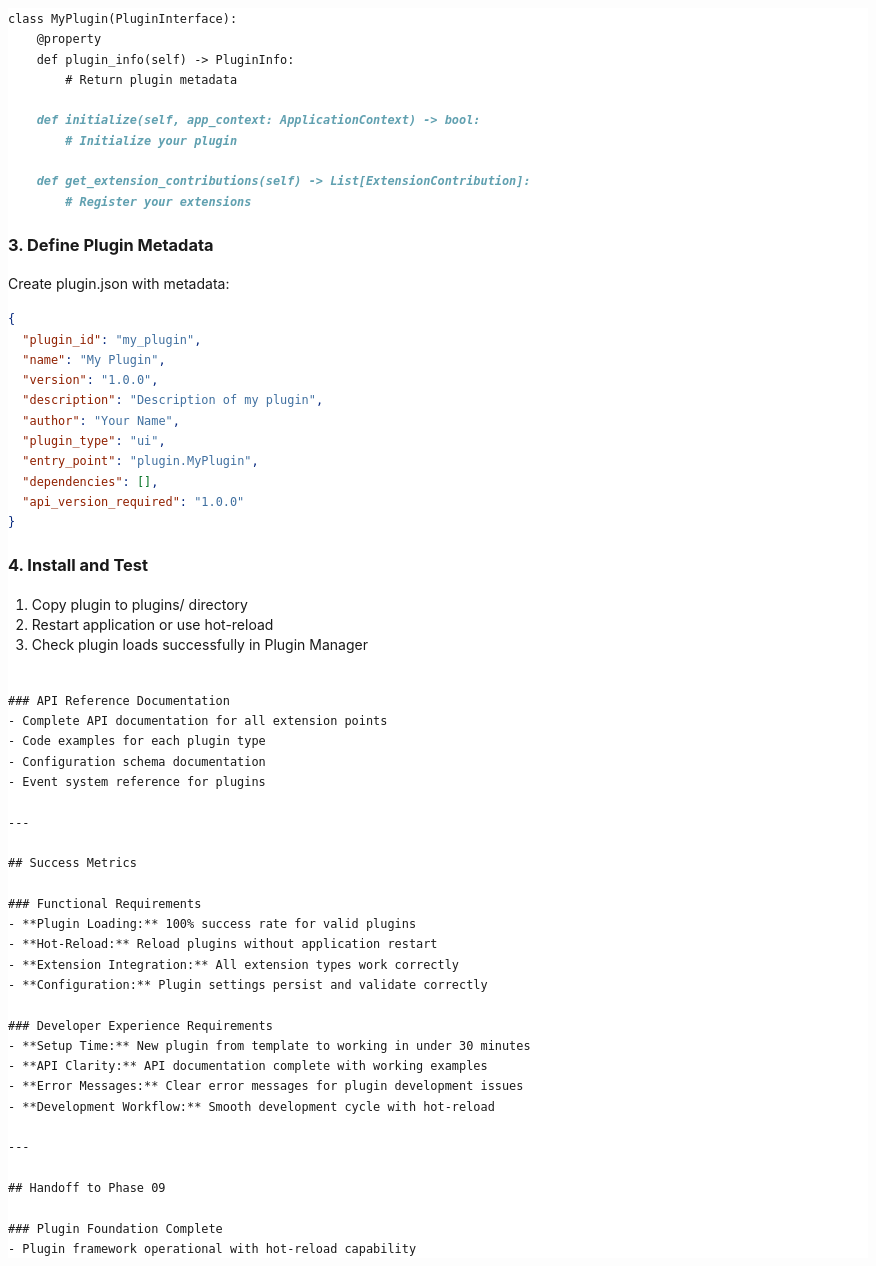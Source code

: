 ```markdown
class MyPlugin(PluginInterface):
    @property
    def plugin_info(self) -> PluginInfo:
        # Return plugin metadata
        
    def initialize(self, app_context: ApplicationContext) -> bool:
        # Initialize your plugin
        
    def get_extension_contributions(self) -> List[ExtensionContribution]:
        # Register your extensions
```

### 3. Define Plugin Metadata
Create plugin.json with metadata:

```json
{
  "plugin_id": "my_plugin",
  "name": "My Plugin",
  "version": "1.0.0",
  "description": "Description of my plugin",
  "author": "Your Name",
  "plugin_type": "ui",
  "entry_point": "plugin.MyPlugin",
  "dependencies": [],
  "api_version_required": "1.0.0"
}
```

### 4. Install and Test
1. Copy plugin to plugins/ directory
2. Restart application or use hot-reload
3. Check plugin loads successfully in Plugin Manager
```

### API Reference Documentation
- Complete API documentation for all extension points
- Code examples for each plugin type
- Configuration schema documentation
- Event system reference for plugins

---

## Success Metrics

### Functional Requirements
- **Plugin Loading:** 100% success rate for valid plugins
- **Hot-Reload:** Reload plugins without application restart
- **Extension Integration:** All extension types work correctly
- **Configuration:** Plugin settings persist and validate correctly

### Developer Experience Requirements
- **Setup Time:** New plugin from template to working in under 30 minutes
- **API Clarity:** API documentation complete with working examples
- **Error Messages:** Clear error messages for plugin development issues
- **Development Workflow:** Smooth development cycle with hot-reload

---

## Handoff to Phase 09

### Plugin Foundation Complete
- Plugin framework operational with hot-reload capability
```